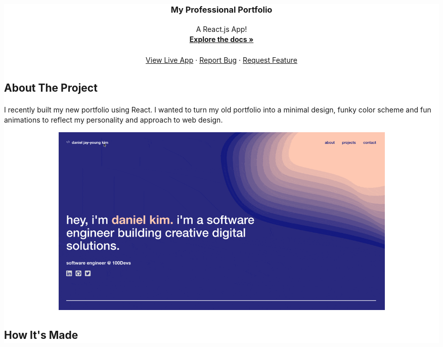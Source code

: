 <div align="center">
  <h3 align="center">My Professional Portfolio</h3>

  <p align="center">
    A React.js App!
    <br />
    <a href="https://github.com/danjkim21/portfolio-daniel-kim"><strong>Explore the docs »</strong></a>
    <br />
    <br />
    <a href="https://daniel-jkim.com/">View Live App</a>
    ·
    <a href="https://github.com/danjkim21/portfolio-daniel-kim/issues">Report Bug</a>
    ·
    <a href="https://github.com/danjkim21/portfolio-daniel-kim/issues">Request Feature</a>
  </p>
</div>

## About The Project

I recently built my new portfolio using React. I wanted to turn my old portfolio into a minimal design, funky color scheme and fun animations to reflect my personality and approach to web design.

<p align="center">
  <img src="src/assets/images/portfolio-demo.gif" width="75%" alt="Clone-ify app screenshot"/>
</p>

## How It's Made
